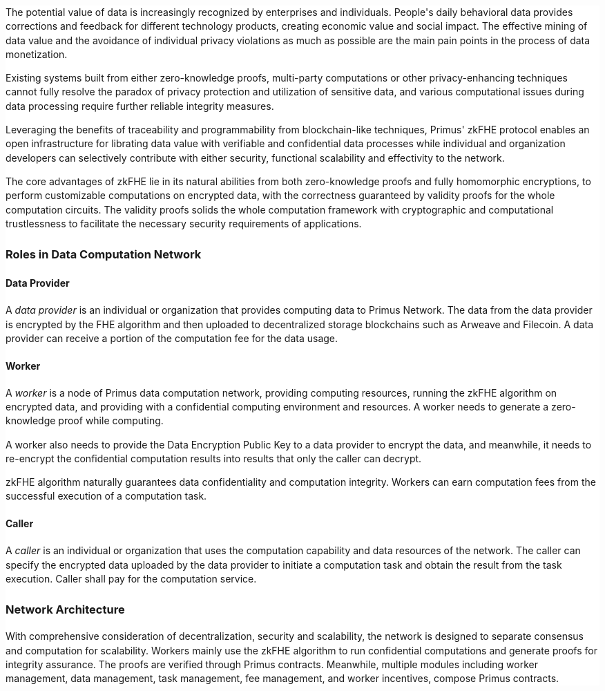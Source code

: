 The potential value of data is increasingly recognized by enterprises and individuals. People's daily behavioral data provides corrections and feedback for different technology products, creating economic value and social impact. The effective mining of data value and the avoidance of individual privacy violations as much as possible are the main pain points in the process of data monetization.

Existing systems built from either zero-knowledge proofs, multi-party computations or other privacy-enhancing techniques cannot fully resolve the paradox of privacy protection and utilization of sensitive data, and various computational issues during data processing require further reliable integrity measures.

Leveraging the benefits of traceability and programmability from blockchain-like techniques, Primus' zkFHE protocol enables an open infrastructure for librating data value with verifiable and confidential data processes while individual and organization developers can selectively contribute with either security, functional scalability and effectivity to the network.

The core advantages of zkFHE lie in its natural abilities from both zero-knowledge proofs and fully homomorphic encryptions, to perform customizable computations on encrypted data, with the correctness guaranteed by validity proofs for the whole computation circuits. The validity proofs solids the whole computation framework with cryptographic and computational trustlessness to facilitate the necessary security requirements of applications.

### Roles in Data Computation Network

#### Data Provider

A *data provider* is an individual or organization that provides computing data to Primus Network. The data from the data provider is encrypted by the FHE algorithm and then uploaded to decentralized storage blockchains such as Arweave and Filecoin. A data provider can receive a portion of the computation fee for the data usage.

#### Worker

A *worker* is a node of Primus data computation network, providing computing resources, running the zkFHE algorithm on encrypted data, and providing with a confidential computing environment and resources. A worker needs to generate a zero-knowledge proof while computing.

A worker also needs to provide the Data Encryption Public Key to a data provider to encrypt the data, and meanwhile, it needs to re-encrypt the confidential computation results into results that only the caller can decrypt.

zkFHE algorithm naturally guarantees data confidentiality and computation integrity. Workers can earn computation fees from the successful execution of a computation task.

#### Caller

A *caller* is an individual or organization that uses the computation capability and data resources of the network. The caller can specify the encrypted data uploaded by the data provider to initiate a computation task and obtain the result from the task execution. Caller shall pay for the computation service.

### Network Architecture

With comprehensive consideration of decentralization, security and scalability, the network is designed to separate consensus and computation for scalability. Workers mainly use the zkFHE algorithm to run confidential computations and generate proofs for integrity assurance. The proofs are verified through Primus contracts. Meanwhile, multiple modules including worker management, data management, task management, fee management, and worker incentives, compose Primus contracts.
